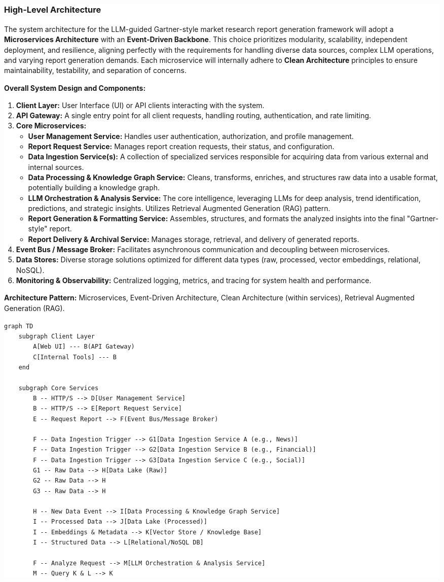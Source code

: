### High-Level Architecture

The system architecture for the LLM-guided Gartner-style market research report generation framework will adopt a **Microservices Architecture** with an **Event-Driven Backbone**. This choice prioritizes modularity, scalability, independent deployment, and resilience, aligning perfectly with the requirements for handling diverse data sources, complex LLM operations, and varying report generation demands. Each microservice will internally adhere to **Clean Architecture** principles to ensure maintainability, testability, and separation of concerns.

**Overall System Design and Components:**

1.  **Client Layer:** User Interface (UI) or API clients interacting with the system.
2.  **API Gateway:** A single entry point for all client requests, handling routing, authentication, and rate limiting.
3.  **Core Microservices:**
    *   **User Management Service:** Handles user authentication, authorization, and profile management.
    *   **Report Request Service:** Manages report creation requests, their status, and configuration.
    *   **Data Ingestion Service(s):** A collection of specialized services responsible for acquiring data from various external and internal sources.
    *   **Data Processing & Knowledge Graph Service:** Cleans, transforms, enriches, and structures raw data into a usable format, potentially building a knowledge graph.
    *   **LLM Orchestration & Analysis Service:** The core intelligence, leveraging LLMs for deep analysis, trend identification, predictions, and strategic insights. Utilizes Retrieval Augmented Generation (RAG) pattern.
    *   **Report Generation & Formatting Service:** Assembles, structures, and formats the analyzed insights into the final "Gartner-style" report.
    *   **Report Delivery & Archival Service:** Manages storage, retrieval, and delivery of generated reports.
4.  **Event Bus / Message Broker:** Facilitates asynchronous communication and decoupling between microservices.
5.  **Data Stores:** Diverse storage solutions optimized for different data types (raw, processed, vector embeddings, relational, NoSQL).
6.  **Monitoring & Observability:** Centralized logging, metrics, and tracing for system health and performance.

**Architecture Pattern:** Microservices, Event-Driven Architecture, Clean Architecture (within services), Retrieval Augmented Generation (RAG).

```mermaid
graph TD
    subgraph Client Layer
        A[Web UI] --- B(API Gateway)
        C[Internal Tools] --- B
    end

    subgraph Core Services
        B -- HTTP/S --> D[User Management Service]
        B -- HTTP/S --> E[Report Request Service]
        E -- Request Report --> F(Event Bus/Message Broker)

        F -- Data Ingestion Trigger --> G1[Data Ingestion Service A (e.g., News)]
        F -- Data Ingestion Trigger --> G2[Data Ingestion Service B (e.g., Financial)]
        F -- Data Ingestion Trigger --> G3[Data Ingestion Service C (e.g., Social)]
        G1 -- Raw Data --> H[Data Lake (Raw)]
        G2 -- Raw Data --> H
        G3 -- Raw Data --> H

        H -- New Data Event --> I[Data Processing & Knowledge Graph Service]
        I -- Processed Data --> J[Data Lake (Processed)]
        I -- Embeddings & Metadata --> K[Vector Store / Knowledge Base]
        I -- Structured Data --> L[Relational/NoSQL DB]

        F -- Analyze Request --> M[LLM Orchestration & Analysis Service]
        M -- Query K & L --> K
```